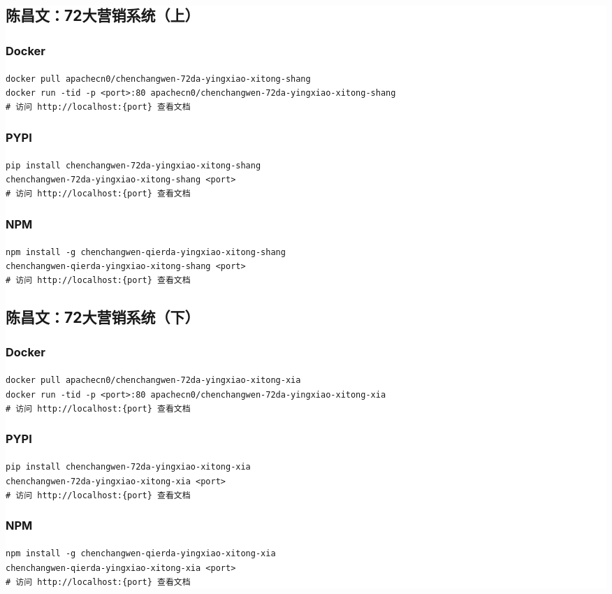 ## 陈昌文：72大营销系统（上）



### Docker

```
docker pull apachecn0/chenchangwen-72da-yingxiao-xitong-shang
docker run -tid -p <port>:80 apachecn0/chenchangwen-72da-yingxiao-xitong-shang
# 访问 http://localhost:{port} 查看文档
```

### PYPI

```
pip install chenchangwen-72da-yingxiao-xitong-shang
chenchangwen-72da-yingxiao-xitong-shang <port>
# 访问 http://localhost:{port} 查看文档
```

### NPM

```
npm install -g chenchangwen-qierda-yingxiao-xitong-shang
chenchangwen-qierda-yingxiao-xitong-shang <port>
# 访问 http://localhost:{port} 查看文档
```

## 陈昌文：72大营销系统（下）



### Docker

```
docker pull apachecn0/chenchangwen-72da-yingxiao-xitong-xia
docker run -tid -p <port>:80 apachecn0/chenchangwen-72da-yingxiao-xitong-xia
# 访问 http://localhost:{port} 查看文档
```

### PYPI

```
pip install chenchangwen-72da-yingxiao-xitong-xia
chenchangwen-72da-yingxiao-xitong-xia <port>
# 访问 http://localhost:{port} 查看文档
```

### NPM

```
npm install -g chenchangwen-qierda-yingxiao-xitong-xia
chenchangwen-qierda-yingxiao-xitong-xia <port>
# 访问 http://localhost:{port} 查看文档
```
